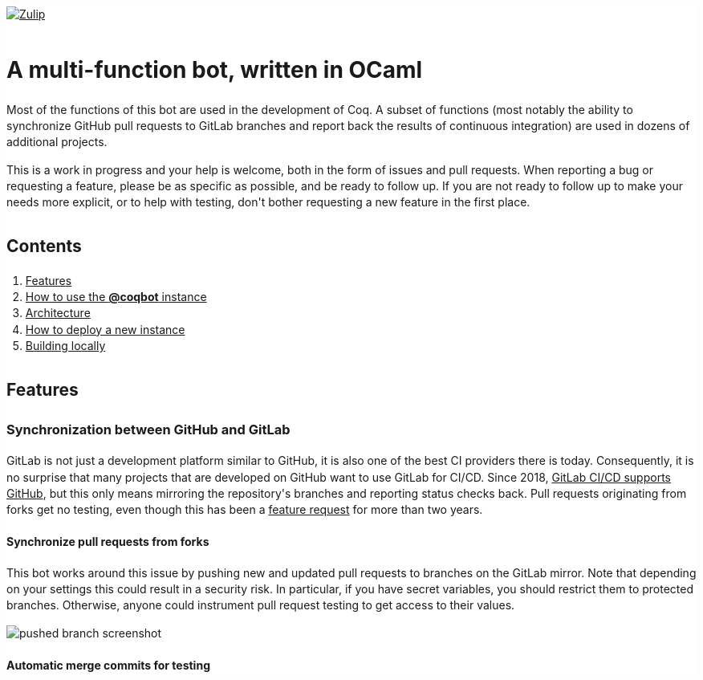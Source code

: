 [![Zulip][zulip-badge]][zulip-link]

[zulip-badge]: https://img.shields.io/badge/chat-on%20Zulip-informational.svg
[zulip-link]: https://coq.zulipchat.com/#narrow/stream/243318-coqbot-devs.20.26.20users

# A multi-function bot, written in OCaml #

Most of the functions of this bot are used in the development of Coq.
A subset of functions (most notably the ability to synchronize GitHub
pull requests to GitLab branches and report back the results of
continuous integration) are used in dozens of additional projects.

This is a work in progress and your help is welcome, both in the form
of issues and pull requests.  When reporting a bug or requesting a
feature, please be as specific as possible, and be ready to follow up.
If you are not ready to follow up to make your needs more explicit, or
to help with testing, don't bother requesting a new feature in the
first place.

## Contents ##
1. [Features](#features)
2. [How to use the **@coqbot** instance](#how-to-use-the-coqbot-instance)
3. [Architecture](#architecture)
4. [How to deploy a new instance](#how-to-deploy-a-new-instance)
5. [Building locally](#building-locally)

## Features ##

### Synchronization between GitHub and GitLab ###

GitLab is not just a development platform similar to GitHub, it is
also one of the best CI providers there is today.  Consequently, it is
no surprise that many projects that are developed on GitHub want to
use GitLab for CI/CD.  Since 2018, [GitLab CI/CD supports
GitHub][gitlab-github-support], but this only means mirroring the
repository's branches and reporting status checks back.  Pull requests
originating from forks get no testing, even though this has been a
[feature request][gitlab-fork-issue] for more than two years.

[gitlab-github-support]: https://about.gitlab.com/solutions/github/
[gitlab-fork-issue]: https://gitlab.com/gitlab-org/gitlab-ee/issues/5667

#### Synchronize pull requests from forks ####

This bot works around this issue by pushing new and updated pull
requests to branches on the GitLab mirror.  Note that depending on
your settings this could result in a security risk.  In particular, if
you have secret variables, you should restrict them to protected
branches.  Otherwise, anyone could instrument pull request testing to
get access to their values.

![pushed branch screenshot](screenshots/pushed-branch.png)

#### Automatic merge commits for testing ####


[graphql-terms]: https://graphql.github.io/graphql-spec/June2018/#sec-Language.Operations